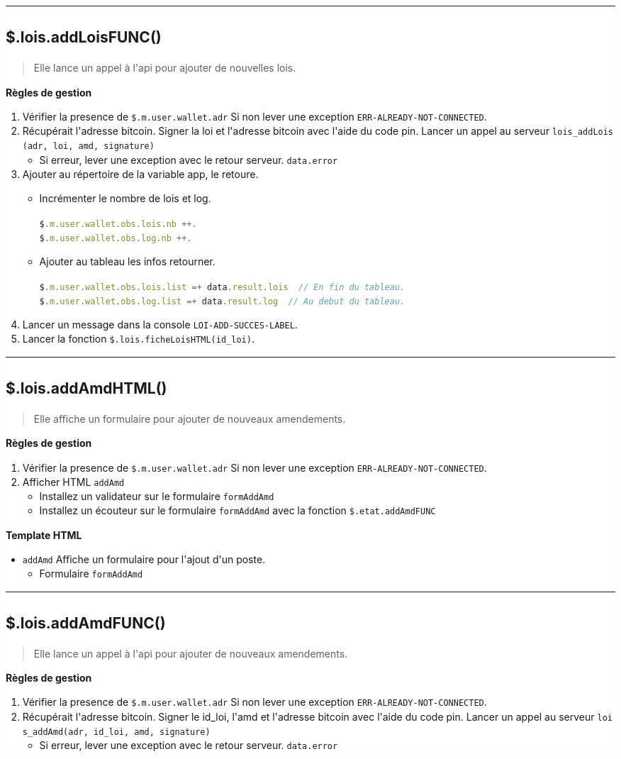 ***

## $.lois.addLoisFUNC()
> Elle lance un appel à l'api pour ajouter de nouvelles lois.

**Règles de gestion**

1. Vérifier la presence de `$.m.user.wallet.adr` Si non lever une exception `ERR-ALREADY-NOT-CONNECTED`.
2. Récupérait l'adresse bitcoin. Signer la loi et l'adresse bitcoin avec l'aide du code pin. Lancer un appel au serveur `lois_addLois(adr, loi, amd, signature)`
	* Si erreur, lever une exception avec le retour serveur. `data.error`
3. Ajouter au répertoire de la variable app, le retoure.
	* Incrémenter le nombre de lois et log. 

		```js
		$.m.user.wallet.obs.lois.nb ++.
		$.m.user.wallet.obs.log.nb ++.
		```
	* Ajouter au tableau les infos retourner.

		```js
		$.m.user.wallet.obs.lois.list =+ data.result.lois  // En fin du tableau.
		$.m.user.wallet.obs.log.list =+ data.result.log  // Au debut du tableau.
		```
5. Lancer un message dans la console `LOI-ADD-SUCCES-LABEL`.
6. Lancer la fonction `$.lois.ficheLoisHTML(id_loi)`.

***

## $.lois.addAmdHTML()
> Elle affiche un formulaire pour ajouter de nouveaux amendements.

**Règles de gestion**

1. Vérifier la presence de `$.m.user.wallet.adr` Si non lever une exception `ERR-ALREADY-NOT-CONNECTED`.
2. Afficher HTML `addAmd`
	* Installez un validateur sur le formulaire `formAddAmd`
	* Installez un écouteur sur le formulaire `formAddAmd` avec la fonction `$.etat.addAmdFUNC`

**Template HTML**

* `addAmd` Affiche un formulaire pour l'ajout d'un poste.
	* Formulaire `formAddAmd`

***

## $.lois.addAmdFUNC()
> Elle lance un appel à l'api pour ajouter de nouveaux amendements.

**Règles de gestion**

1. Vérifier la presence de `$.m.user.wallet.adr` Si non lever une exception `ERR-ALREADY-NOT-CONNECTED`.
2. Récupérait l'adresse bitcoin. Signer le id_loi, l'amd et l'adresse bitcoin avec l'aide du code pin. Lancer un appel au serveur `lois_addAmd(adr, id_loi, amd, signature)`
	* Si erreur, lever une exception avec le retour serveur. `data.error`
